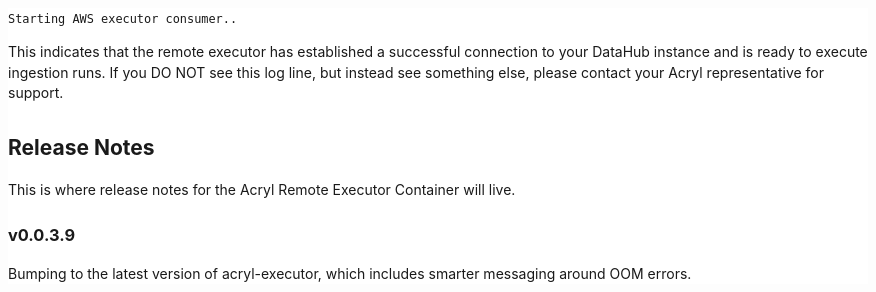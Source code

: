 ```
Starting AWS executor consumer..
```

This indicates that the remote executor has established a successful connection to your DataHub instance and is ready to execute ingestion runs.
If you DO NOT see this log line, but instead see something else, please contact your Acryl representative for support.

## Release Notes

This is where release notes for the Acryl Remote Executor Container will live.

### v0.0.3.9

Bumping to the latest version of acryl-executor, which includes smarter messaging around OOM errors.
